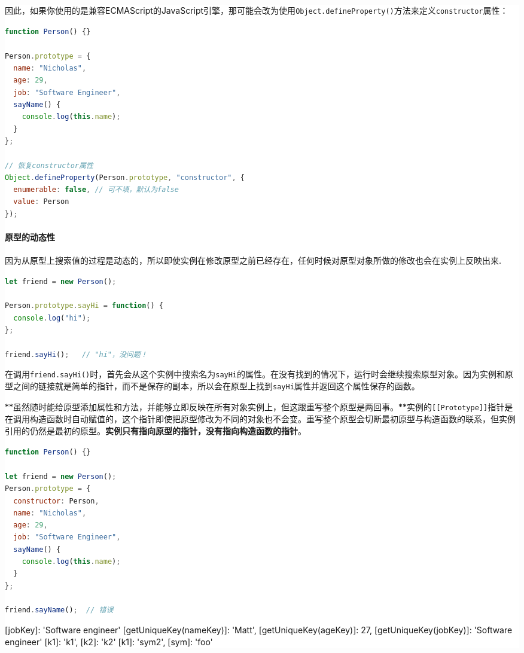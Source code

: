 因此，如果你使用的是兼容ECMAScript的JavaScript引擎，那可能会改为使用`Object.defineProperty()`方法来定义`constructor`属性：

```js
function Person() {}

Person.prototype = {
  name: "Nicholas",
  age: 29,
  job: "Software Engineer",
  sayName() {
    console.log(this.name);
  }
};

// 恢复constructor属性
Object.defineProperty(Person.prototype, "constructor", {
  enumerable: false, // 可不填，默认为false
  value: Person
});
```

#### 原型的动态性

因为从原型上搜索值的过程是动态的，所以即使实例在修改原型之前已经存在，任何时候对原型对象所做的修改也会在实例上反映出来.

```js
let friend = new Person();

Person.prototype.sayHi = function() {
  console.log("hi");
};

friend.sayHi();   // "hi"，没问题！
```

在调用`friend.sayHi()`时，首先会从这个实例中搜索名为`sayHi`的属性。在没有找到的情况下，运行时会继续搜索原型对象。因为实例和原型之间的链接就是简单的指针，而不是保存的副本，所以会在原型上找到`sayHi`属性并返回这个属性保存的函数。

**虽然随时能给原型添加属性和方法，并能够立即反映在所有对象实例上，但这跟重写整个原型是两回事。**实例的`[[Prototype]]`指针是在调用构造函数时自动赋值的，这个指针即使把原型修改为不同的对象也不会变。重写整个原型会切断最初原型与构造函数的联系，但实例引用的仍然是最初的原型。**实例只有指向原型的指针，没有指向构造函数的指针**。

```js
function Person() {}

let friend = new Person();
Person.prototype = {
  constructor: Person,
  name: "Nicholas",
  age: 29,
  job: "Software Engineer",
  sayName() {
    console.log(this.name);
  }
};

friend.sayName();  // 错误
```


  [nameKey]: 'Matt',
  [ageKey]: 27,
  [jobKey]: 'Software engineer'
  [getUniqueKey(nameKey)]: 'Matt',
  [getUniqueKey(ageKey)]: 27,
  [getUniqueKey(jobKey)]: 'Software engineer'
  [k1]: 'k1',
  [k2]: 'k2'
  [k1]: 'sym2',
  [sym]: 'foo'
